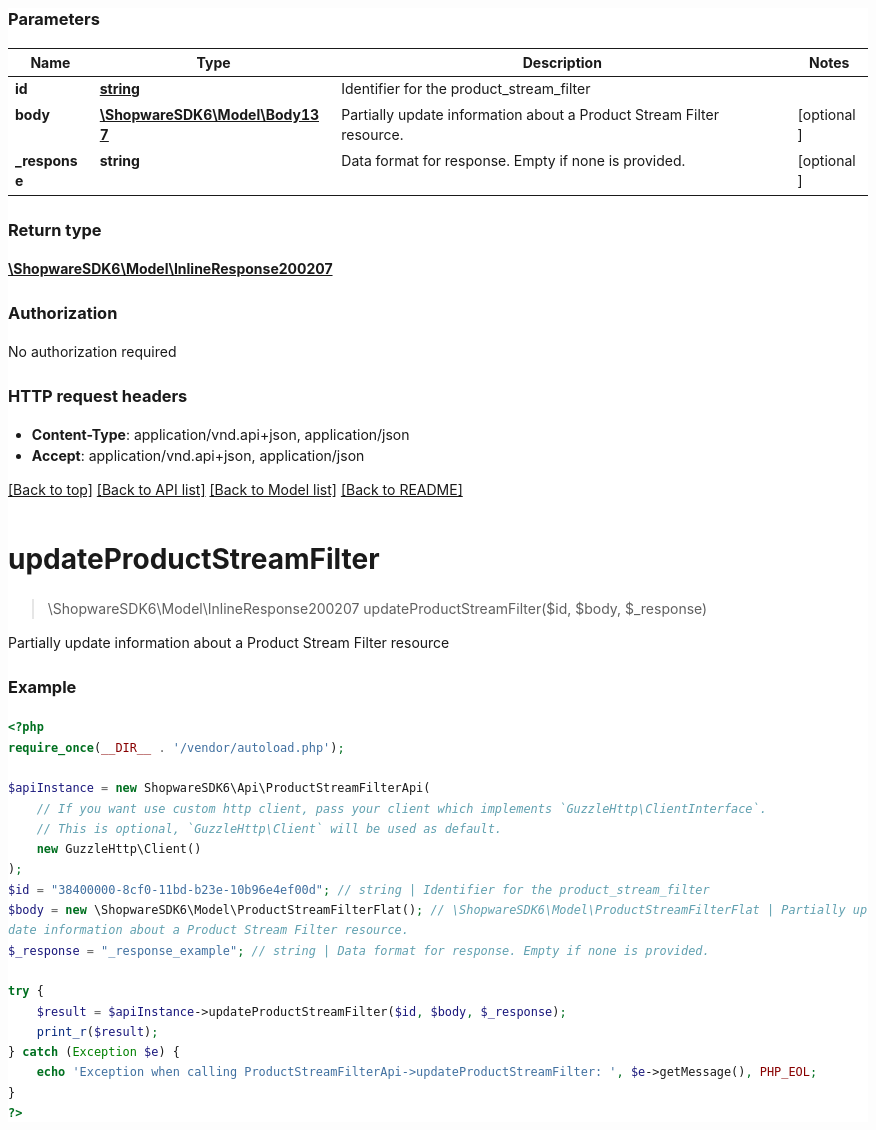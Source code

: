### Parameters

Name | Type | Description  | Notes
------------- | ------------- | ------------- | -------------
 **id** | [**string**](../Model/.md)| Identifier for the product_stream_filter |
 **body** | [**\ShopwareSDK6\Model\Body137**](../Model/Body137.md)| Partially update information about a Product Stream Filter resource. | [optional]
 **_response** | **string**| Data format for response. Empty if none is provided. | [optional]

### Return type

[**\ShopwareSDK6\Model\InlineResponse200207**](../Model/InlineResponse200207.md)

### Authorization

No authorization required

### HTTP request headers

 - **Content-Type**: application/vnd.api+json, application/json
 - **Accept**: application/vnd.api+json, application/json

[[Back to top]](#) [[Back to API list]](../../README.md#documentation-for-api-endpoints) [[Back to Model list]](../../README.md#documentation-for-models) [[Back to README]](../../README.md)

# **updateProductStreamFilter**
> \ShopwareSDK6\Model\InlineResponse200207 updateProductStreamFilter($id, $body, $_response)

Partially update information about a Product Stream Filter resource

### Example
```php
<?php
require_once(__DIR__ . '/vendor/autoload.php');

$apiInstance = new ShopwareSDK6\Api\ProductStreamFilterApi(
    // If you want use custom http client, pass your client which implements `GuzzleHttp\ClientInterface`.
    // This is optional, `GuzzleHttp\Client` will be used as default.
    new GuzzleHttp\Client()
);
$id = "38400000-8cf0-11bd-b23e-10b96e4ef00d"; // string | Identifier for the product_stream_filter
$body = new \ShopwareSDK6\Model\ProductStreamFilterFlat(); // \ShopwareSDK6\Model\ProductStreamFilterFlat | Partially update information about a Product Stream Filter resource.
$_response = "_response_example"; // string | Data format for response. Empty if none is provided.

try {
    $result = $apiInstance->updateProductStreamFilter($id, $body, $_response);
    print_r($result);
} catch (Exception $e) {
    echo 'Exception when calling ProductStreamFilterApi->updateProductStreamFilter: ', $e->getMessage(), PHP_EOL;
}
?>
```

